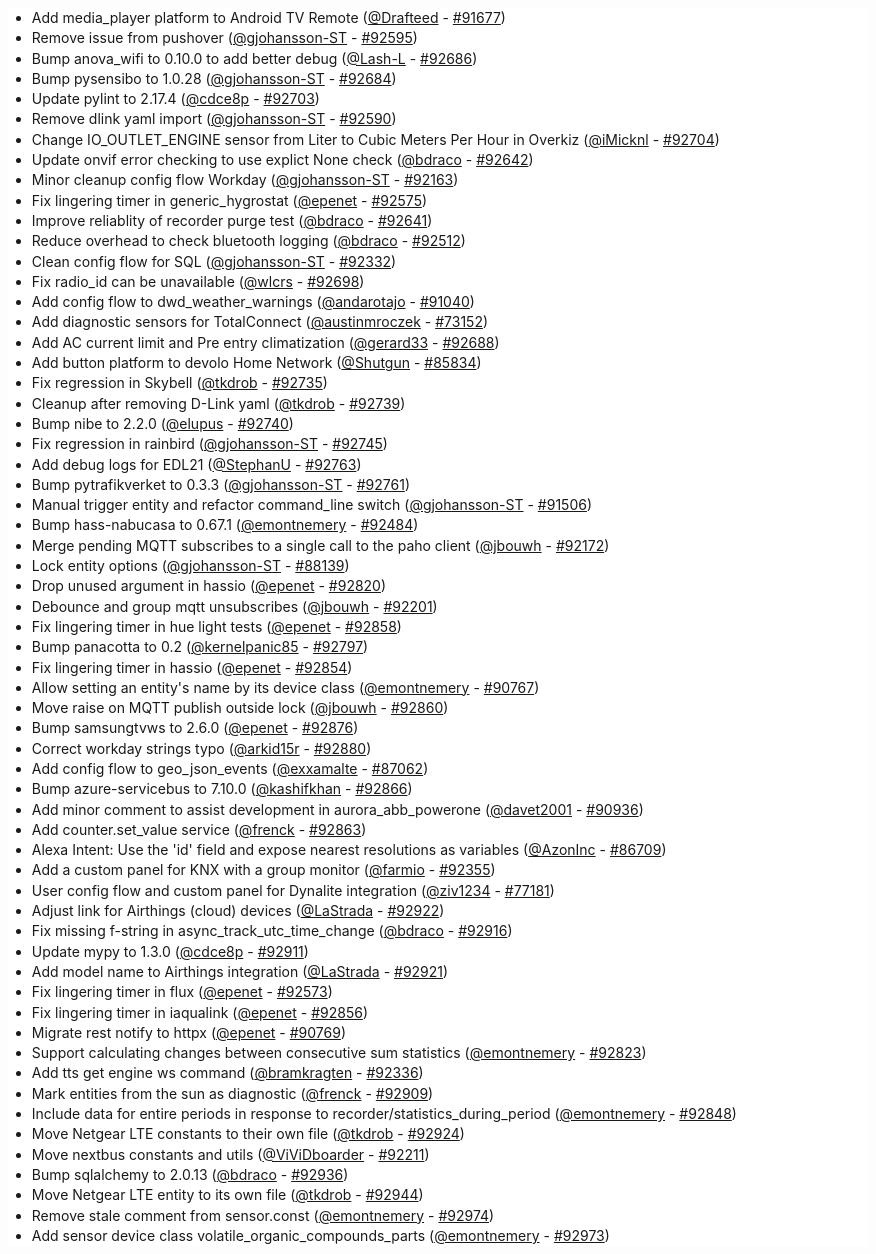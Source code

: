 - Add media_player platform to Android TV Remote ([@Drafteed] - [#91677])
- Remove issue from pushover ([@gjohansson-ST] - [#92595])
- Bump anova_wifi to 0.10.0 to add better debug ([@Lash-L] - [#92686])
- Bump pysensibo to 1.0.28 ([@gjohansson-ST] - [#92684])
- Update pylint to 2.17.4 ([@cdce8p] - [#92703])
- Remove dlink yaml import ([@gjohansson-ST] - [#92590])
- Change IO_OUTLET_ENGINE sensor from Liter to Cubic Meters Per Hour in Overkiz ([@iMicknl] - [#92704])
- Update onvif error checking to use explict None check ([@bdraco] - [#92642])
- Minor cleanup config flow Workday ([@gjohansson-ST] - [#92163])
- Fix lingering timer in generic_hygrostat ([@epenet] - [#92575])
- Improve reliablity of recorder purge test ([@bdraco] - [#92641])
- Reduce overhead to check bluetooth logging ([@bdraco] - [#92512])
- Clean config flow for SQL ([@gjohansson-ST] - [#92332])
- Fix radio_id can be unavailable ([@wlcrs] - [#92698])
- Add config flow to dwd_weather_warnings ([@andarotajo] - [#91040])
- Add diagnostic sensors for TotalConnect ([@austinmroczek] - [#73152])
- Add AC current limit and Pre entry climatization ([@gerard33] - [#92688])
- Add button platform to devolo Home Network ([@Shutgun] - [#85834])
- Fix regression in Skybell ([@tkdrob] - [#92735])
- Cleanup after removing D-Link yaml ([@tkdrob] - [#92739])
- Bump nibe to 2.2.0 ([@elupus] - [#92740])
- Fix regression in rainbird ([@gjohansson-ST] - [#92745])
- Add debug logs for EDL21 ([@StephanU] - [#92763])
- Bump pytrafikverket to 0.3.3 ([@gjohansson-ST] - [#92761])
- Manual trigger entity and refactor command_line switch ([@gjohansson-ST] - [#91506])
- Bump hass-nabucasa to 0.67.1 ([@emontnemery] - [#92484])
- Merge pending MQTT subscribes to a single call to the paho client ([@jbouwh] - [#92172])
- Lock entity options ([@gjohansson-ST] - [#88139])
- Drop unused argument in hassio ([@epenet] - [#92820])
- Debounce and group mqtt unsubscribes ([@jbouwh] - [#92201])
- Fix lingering timer in hue light tests ([@epenet] - [#92858])
- Bump panacotta to 0.2 ([@kernelpanic85] - [#92797])
- Fix lingering timer in hassio ([@epenet] - [#92854])
- Allow setting an entity's name by its device class ([@emontnemery] - [#90767])
- Move raise on MQTT publish outside lock ([@jbouwh] - [#92860])
- Bump samsungtvws to 2.6.0 ([@epenet] - [#92876])
- Correct workday strings typo ([@arkid15r] - [#92880])
- Add config flow to geo_json_events ([@exxamalte] - [#87062])
- Bump azure-servicebus to 7.10.0 ([@kashifkhan] - [#92866])
- Add minor comment to assist development in aurora_abb_powerone ([@davet2001] - [#90936])
- Add counter.set_value service ([@frenck] - [#92863])
- Alexa Intent: Use the 'id' field and expose nearest resolutions as variables ([@AzonInc] - [#86709])
- Add a custom panel for KNX with a group monitor ([@farmio] - [#92355])
- User config flow and custom panel for Dynalite integration ([@ziv1234] - [#77181])
- Adjust link for Airthings (cloud) devices ([@LaStrada] - [#92922])
- Fix missing f-string in async_track_utc_time_change ([@bdraco] - [#92916])
- Update mypy to 1.3.0 ([@cdce8p] - [#92911])
- Add model name to Airthings integration ([@LaStrada] - [#92921])
- Fix lingering timer in flux ([@epenet] - [#92573])
- Fix lingering timer in iaqualink ([@epenet] - [#92856])
- Migrate rest notify to httpx ([@epenet] - [#90769])
- Support calculating changes between consecutive sum statistics ([@emontnemery] - [#92823])
- Add tts get engine ws command ([@bramkragten] - [#92336])
- Mark entities from the sun as diagnostic ([@frenck] - [#92909])
- Include data for entire periods in response to recorder/statistics_during_period ([@emontnemery] - [#92848])
- Move Netgear LTE constants to their own file ([@tkdrob] - [#92924])
- Move nextbus constants and utils ([@ViViDboarder] - [#92211])
- Bump sqlalchemy to 2.0.13 ([@bdraco] - [#92936])
- Move Netgear LTE entity to its own file ([@tkdrob] - [#92944])
- Remove stale comment from sensor.const ([@emontnemery] - [#92974])
- Add sensor device class volatile_organic_compounds_parts ([@emontnemery] - [#92973])

[#68718]: https://github.com/home-assistant/core/pull/68718
[#70361]: https://github.com/home-assistant/core/pull/70361
[#73152]: https://github.com/home-assistant/core/pull/73152
[#77181]: https://github.com/home-assistant/core/pull/77181
[#78535]: https://github.com/home-assistant/core/pull/78535
[#79099]: https://github.com/home-assistant/core/pull/79099
[#80126]: https://github.com/home-assistant/core/pull/80126
[#80563]: https://github.com/home-assistant/core/pull/80563
[#81943]: https://github.com/home-assistant/core/pull/81943
[#81948]: https://github.com/home-assistant/core/pull/81948
[#81949]: https://github.com/home-assistant/core/pull/81949
[#83439]: https://github.com/home-assistant/core/pull/83439
[#84748]: https://github.com/home-assistant/core/pull/84748
[#84775]: https://github.com/home-assistant/core/pull/84775
[#85377]: https://github.com/home-assistant/core/pull/85377
[#85385]: https://github.com/home-assistant/core/pull/85385
[#85834]: https://github.com/home-assistant/core/pull/85834
[#85875]: https://github.com/home-assistant/core/pull/85875
[#85929]: https://github.com/home-assistant/core/pull/85929
[#86069]: https://github.com/home-assistant/core/pull/86069
[#86709]: https://github.com/home-assistant/core/pull/86709
[#87062]: https://github.com/home-assistant/core/pull/87062
[#87094]: https://github.com/home-assistant/core/pull/87094
[#87315]: https://github.com/home-assistant/core/pull/87315
[#87374]: https://github.com/home-assistant/core/pull/87374
[#87712]: https://github.com/home-assistant/core/pull/87712
[#88139]: https://github.com/home-assistant/core/pull/88139
[#88559]: https://github.com/home-assistant/core/pull/88559
[#88826]: https://github.com/home-assistant/core/pull/88826
[#88971]: https://github.com/home-assistant/core/pull/88971
[#89096]: https://github.com/home-assistant/core/pull/89096
[#90248]: https://github.com/home-assistant/core/pull/90248
[#90274]: https://github.com/home-assistant/core/pull/90274
[#90490]: https://github.com/home-assistant/core/pull/90490
[#90591]: https://github.com/home-assistant/core/pull/90591
[#90648]: https://github.com/home-assistant/core/pull/90648
[#90673]: https://github.com/home-assistant/core/pull/90673
[#90742]: https://github.com/home-assistant/core/pull/90742
[#90767]: https://github.com/home-assistant/core/pull/90767
[#90768]: https://github.com/home-assistant/core/pull/90768
[#90769]: https://github.com/home-assistant/core/pull/90769
[#90778]: https://github.com/home-assistant/core/pull/90778
[#90936]: https://github.com/home-assistant/core/pull/90936
[#91015]: https://github.com/home-assistant/core/pull/91015
[#91034]: https://github.com/home-assistant/core/pull/91034
[#91040]: https://github.com/home-assistant/core/pull/91040
[#91096]: https://github.com/home-assistant/core/pull/91096
[#91239]: https://github.com/home-assistant/core/pull/91239
[#91506]: https://github.com/home-assistant/core/pull/91506
[#91511]: https://github.com/home-assistant/core/pull/91511
[#91553]: https://github.com/home-assistant/core/pull/91553
[#91613]: https://github.com/home-assistant/core/pull/91613
[#91631]: https://github.com/home-assistant/core/pull/91631
[#91677]: https://github.com/home-assistant/core/pull/91677
[#91714]: https://github.com/home-assistant/core/pull/91714
[#91738]: https://github.com/home-assistant/core/pull/91738
[#91874]: https://github.com/home-assistant/core/pull/91874
[#91891]: https://github.com/home-assistant/core/pull/91891
[#91893]: https://github.com/home-assistant/core/pull/91893
[#91895]: https://github.com/home-assistant/core/pull/91895
[#91905]: https://github.com/home-assistant/core/pull/91905
[#91915]: https://github.com/home-assistant/core/pull/91915
[#91924]: https://github.com/home-assistant/core/pull/91924
[#91934]: https://github.com/home-assistant/core/pull/91934
[#91942]: https://github.com/home-assistant/core/pull/91942
[#91972]: https://github.com/home-assistant/core/pull/91972
[#91979]: https://github.com/home-assistant/core/pull/91979
[#91988]: https://github.com/home-assistant/core/pull/91988
[#92015]: https://github.com/home-assistant/core/pull/92015
[#92029]: https://github.com/home-assistant/core/pull/92029
[#92061]: https://github.com/home-assistant/core/pull/92061
[#92073]: https://github.com/home-assistant/core/pull/92073
[#92081]: https://github.com/home-assistant/core/pull/92081
[#92087]: https://github.com/home-assistant/core/pull/92087
[#92089]: https://github.com/home-assistant/core/pull/92089
[#92095]: https://github.com/home-assistant/core/pull/92095
[#92097]: https://github.com/home-assistant/core/pull/92097
[#92110]: https://github.com/home-assistant/core/pull/92110
[#92112]: https://github.com/home-assistant/core/pull/92112
[#92113]: https://github.com/home-assistant/core/pull/92113
[#92114]: https://github.com/home-assistant/core/pull/92114
[#92115]: https://github.com/home-assistant/core/pull/92115
[#92117]: https://github.com/home-assistant/core/pull/92117
[#92118]: https://github.com/home-assistant/core/pull/92118
[#92122]: https://github.com/home-assistant/core/pull/92122
[#92124]: https://github.com/home-assistant/core/pull/92124
[#92136]: https://github.com/home-assistant/core/pull/92136
[#92143]: https://github.com/home-assistant/core/pull/92143
[#92159]: https://github.com/home-assistant/core/pull/92159
[#92162]: https://github.com/home-assistant/core/pull/92162
[#92163]: https://github.com/home-assistant/core/pull/92163
[#92169]: https://github.com/home-assistant/core/pull/92169
[#92170]: https://github.com/home-assistant/core/pull/92170
[#92172]: https://github.com/home-assistant/core/pull/92172
[#92175]: https://github.com/home-assistant/core/pull/92175
[#92176]: https://github.com/home-assistant/core/pull/92176
[#92178]: https://github.com/home-assistant/core/pull/92178
[#92179]: https://github.com/home-assistant/core/pull/92179
[#92180]: https://github.com/home-assistant/core/pull/92180
[#92185]: https://github.com/home-assistant/core/pull/92185
[#92189]: https://github.com/home-assistant/core/pull/92189
[#92191]: https://github.com/home-assistant/core/pull/92191
[#92194]: https://github.com/home-assistant/core/pull/92194
[#92201]: https://github.com/home-assistant/core/pull/92201
[#92206]: https://github.com/home-assistant/core/pull/92206
[#92208]: https://github.com/home-assistant/core/pull/92208
[#92211]: https://github.com/home-assistant/core/pull/92211
[#92212]: https://github.com/home-assistant/core/pull/92212
[#92213]: https://github.com/home-assistant/core/pull/92213
[#92215]: https://github.com/home-assistant/core/pull/92215
[#92223]: https://github.com/home-assistant/core/pull/92223
[#92228]: https://github.com/home-assistant/core/pull/92228
[#92229]: https://github.com/home-assistant/core/pull/92229
[#92231]: https://github.com/home-assistant/core/pull/92231
[#92232]: https://github.com/home-assistant/core/pull/92232
[#92233]: https://github.com/home-assistant/core/pull/92233
[#92234]: https://github.com/home-assistant/core/pull/92234
[#92235]: https://github.com/home-assistant/core/pull/92235
[#92247]: https://github.com/home-assistant/core/pull/92247
[#92248]: https://github.com/home-assistant/core/pull/92248
[#92250]: https://github.com/home-assistant/core/pull/92250
[#92255]: https://github.com/home-assistant/core/pull/92255
[#92256]: https://github.com/home-assistant/core/pull/92256
[#92261]: https://github.com/home-assistant/core/pull/92261
[#92277]: https://github.com/home-assistant/core/pull/92277
[#92278]: https://github.com/home-assistant/core/pull/92278
[#92283]: https://github.com/home-assistant/core/pull/92283
[#92284]: https://github.com/home-assistant/core/pull/92284
[#92289]: https://github.com/home-assistant/core/pull/92289
[#92298]: https://github.com/home-assistant/core/pull/92298
[#92299]: https://github.com/home-assistant/core/pull/92299
[#92304]: https://github.com/home-assistant/core/pull/92304
[#92311]: https://github.com/home-assistant/core/pull/92311
[#92325]: https://github.com/home-assistant/core/pull/92325
[#92327]: https://github.com/home-assistant/core/pull/92327
[#92332]: https://github.com/home-assistant/core/pull/92332
[#92335]: https://github.com/home-assistant/core/pull/92335
[#92336]: https://github.com/home-assistant/core/pull/92336
[#92342]: https://github.com/home-assistant/core/pull/92342
[#92343]: https://github.com/home-assistant/core/pull/92343
[#92347]: https://github.com/home-assistant/core/pull/92347
[#92348]: https://github.com/home-assistant/core/pull/92348
[#92355]: https://github.com/home-assistant/core/pull/92355
[#92366]: https://github.com/home-assistant/core/pull/92366
[#92383]: https://github.com/home-assistant/core/pull/92383
[#92395]: https://github.com/home-assistant/core/pull/92395
[#92399]: https://github.com/home-assistant/core/pull/92399
[#92418]: https://github.com/home-assistant/core/pull/92418
[#92424]: https://github.com/home-assistant/core/pull/92424
[#92425]: https://github.com/home-assistant/core/pull/92425
[#92427]: https://github.com/home-assistant/core/pull/92427
[#92435]: https://github.com/home-assistant/core/pull/92435
[#92444]: https://github.com/home-assistant/core/pull/92444
[#92460]: https://github.com/home-assistant/core/pull/92460
[#92461]: https://github.com/home-assistant/core/pull/92461
[#92462]: https://github.com/home-assistant/core/pull/92462
[#92464]: https://github.com/home-assistant/core/pull/92464
[#92465]: https://github.com/home-assistant/core/pull/92465
[#92466]: https://github.com/home-assistant/core/pull/92466
[#92470]: https://github.com/home-assistant/core/pull/92470
[#92471]: https://github.com/home-assistant/core/pull/92471
[#92473]: https://github.com/home-assistant/core/pull/92473
[#92476]: https://github.com/home-assistant/core/pull/92476
[#92477]: https://github.com/home-assistant/core/pull/92477
[#92478]: https://github.com/home-assistant/core/pull/92478
[#92482]: https://github.com/home-assistant/core/pull/92482
[#92484]: https://github.com/home-assistant/core/pull/92484
[#92485]: https://github.com/home-assistant/core/pull/92485
[#92486]: https://github.com/home-assistant/core/pull/92486
[#92488]: https://github.com/home-assistant/core/pull/92488
[#92498]: https://github.com/home-assistant/core/pull/92498
[#92512]: https://github.com/home-assistant/core/pull/92512
[#92514]: https://github.com/home-assistant/core/pull/92514
[#92515]: https://github.com/home-assistant/core/pull/92515
[#92516]: https://github.com/home-assistant/core/pull/92516
[#92517]: https://github.com/home-assistant/core/pull/92517
[#92522]: https://github.com/home-assistant/core/pull/92522
[#92524]: https://github.com/home-assistant/core/pull/92524
[#92527]: https://github.com/home-assistant/core/pull/92527
[#92531]: https://github.com/home-assistant/core/pull/92531
[#92533]: https://github.com/home-assistant/core/pull/92533
[#92545]: https://github.com/home-assistant/core/pull/92545
[#92547]: https://github.com/home-assistant/core/pull/92547
[#92549]: https://github.com/home-assistant/core/pull/92549
[#92554]: https://github.com/home-assistant/core/pull/92554
[#92556]: https://github.com/home-assistant/core/pull/92556
[#92557]: https://github.com/home-assistant/core/pull/92557
[#92572]: https://github.com/home-assistant/core/pull/92572
[#92573]: https://github.com/home-assistant/core/pull/92573
[#92575]: https://github.com/home-assistant/core/pull/92575
[#92576]: https://github.com/home-assistant/core/pull/92576
[#92579]: https://github.com/home-assistant/core/pull/92579
[#92590]: https://github.com/home-assistant/core/pull/92590
[#92592]: https://github.com/home-assistant/core/pull/92592
[#92595]: https://github.com/home-assistant/core/pull/92595
[#92599]: https://github.com/home-assistant/core/pull/92599
[#92601]: https://github.com/home-assistant/core/pull/92601
[#92602]: https://github.com/home-assistant/core/pull/92602
[#92605]: https://github.com/home-assistant/core/pull/92605
[#92611]: https://github.com/home-assistant/core/pull/92611
[#92628]: https://github.com/home-assistant/core/pull/92628
[#92641]: https://github.com/home-assistant/core/pull/92641
[#92642]: https://github.com/home-assistant/core/pull/92642
[#92646]: https://github.com/home-assistant/core/pull/92646
[#92649]: https://github.com/home-assistant/core/pull/92649
[#92684]: https://github.com/home-assistant/core/pull/92684
[#92686]: https://github.com/home-assistant/core/pull/92686
[#92688]: https://github.com/home-assistant/core/pull/92688
[#92698]: https://github.com/home-assistant/core/pull/92698
[#92703]: https://github.com/home-assistant/core/pull/92703
[#92704]: https://github.com/home-assistant/core/pull/92704
[#92727]: https://github.com/home-assistant/core/pull/92727
[#92735]: https://github.com/home-assistant/core/pull/92735
[#92738]: https://github.com/home-assistant/core/pull/92738
[#92739]: https://github.com/home-assistant/core/pull/92739
[#92740]: https://github.com/home-assistant/core/pull/92740
[#92745]: https://github.com/home-assistant/core/pull/92745
[#92761]: https://github.com/home-assistant/core/pull/92761
[#92763]: https://github.com/home-assistant/core/pull/92763
[#92797]: https://github.com/home-assistant/core/pull/92797
[#92800]: https://github.com/home-assistant/core/pull/92800
[#92814]: https://github.com/home-assistant/core/pull/92814
[#92820]: https://github.com/home-assistant/core/pull/92820
[#92823]: https://github.com/home-assistant/core/pull/92823
[#92824]: https://github.com/home-assistant/core/pull/92824
[#92828]: https://github.com/home-assistant/core/pull/92828
[#92837]: https://github.com/home-assistant/core/pull/92837
[#92840]: https://github.com/home-assistant/core/pull/92840
[#92847]: https://github.com/home-assistant/core/pull/92847
[#92848]: https://github.com/home-assistant/core/pull/92848
[#92850]: https://github.com/home-assistant/core/pull/92850
[#92854]: https://github.com/home-assistant/core/pull/92854
[#92856]: https://github.com/home-assistant/core/pull/92856
[#92858]: https://github.com/home-assistant/core/pull/92858
[#92860]: https://github.com/home-assistant/core/pull/92860
[#92861]: https://github.com/home-assistant/core/pull/92861
[#92863]: https://github.com/home-assistant/core/pull/92863
[#92866]: https://github.com/home-assistant/core/pull/92866
[#92869]: https://github.com/home-assistant/core/pull/92869
[#92876]: https://github.com/home-assistant/core/pull/92876
[#92877]: https://github.com/home-assistant/core/pull/92877
[#92880]: https://github.com/home-assistant/core/pull/92880
[#92894]: https://github.com/home-assistant/core/pull/92894
[#92904]: https://github.com/home-assistant/core/pull/92904
[#92909]: https://github.com/home-assistant/core/pull/92909
[#92911]: https://github.com/home-assistant/core/pull/92911
[#92916]: https://github.com/home-assistant/core/pull/92916
[#92921]: https://github.com/home-assistant/core/pull/92921
[#92922]: https://github.com/home-assistant/core/pull/92922
[#92924]: https://github.com/home-assistant/core/pull/92924
[#92935]: https://github.com/home-assistant/core/pull/92935
[#92936]: https://github.com/home-assistant/core/pull/92936
[#92944]: https://github.com/home-assistant/core/pull/92944
[#92945]: https://github.com/home-assistant/core/pull/92945
[#92962]: https://github.com/home-assistant/core/pull/92962
[#92963]: https://github.com/home-assistant/core/pull/92963
[#92967]: https://github.com/home-assistant/core/pull/92967
[#92970]: https://github.com/home-assistant/core/pull/92970
[#92972]: https://github.com/home-assistant/core/pull/92972
[#92973]: https://github.com/home-assistant/core/pull/92973
[#92974]: https://github.com/home-assistant/core/pull/92974
[#92975]: https://github.com/home-assistant/core/pull/92975
[#92978]: https://github.com/home-assistant/core/pull/92978
[#92986]: https://github.com/home-assistant/core/pull/92986
[#92988]: https://github.com/home-assistant/core/pull/92988
[#92989]: https://github.com/home-assistant/core/pull/92989
[#92991]: https://github.com/home-assistant/core/pull/92991
[#93004]: https://github.com/home-assistant/core/pull/93004
[#93008]: https://github.com/home-assistant/core/pull/93008
[#93016]: https://github.com/home-assistant/core/pull/93016
[#93017]: https://github.com/home-assistant/core/pull/93017
[#93019]: https://github.com/home-assistant/core/pull/93019
[#93026]: https://github.com/home-assistant/core/pull/93026
[#93029]: https://github.com/home-assistant/core/pull/93029
[#93030]: https://github.com/home-assistant/core/pull/93030
[#93035]: https://github.com/home-assistant/core/pull/93035
[#93038]: https://github.com/home-assistant/core/pull/93038
[#93044]: https://github.com/home-assistant/core/pull/93044
[#93050]: https://github.com/home-assistant/core/pull/93050
[#93054]: https://github.com/home-assistant/core/pull/93054
[#93060]: https://github.com/home-assistant/core/pull/93060
[#93069]: https://github.com/home-assistant/core/pull/93069
[#93082]: https://github.com/home-assistant/core/pull/93082
[#93083]: https://github.com/home-assistant/core/pull/93083
[#93084]: https://github.com/home-assistant/core/pull/93084
[#93085]: https://github.com/home-assistant/core/pull/93085
[#93094]: https://github.com/home-assistant/core/pull/93094
[#93099]: https://github.com/home-assistant/core/pull/93099
[#93102]: https://github.com/home-assistant/core/pull/93102
[#93110]: https://github.com/home-assistant/core/pull/93110
[#93112]: https://github.com/home-assistant/core/pull/93112
[#93113]: https://github.com/home-assistant/core/pull/93113
[#93116]: https://github.com/home-assistant/core/pull/93116
[#93120]: https://github.com/home-assistant/core/pull/93120
[#93121]: https://github.com/home-assistant/core/pull/93121
[#93124]: https://github.com/home-assistant/core/pull/93124
[#93125]: https://github.com/home-assistant/core/pull/93125
[#93126]: https://github.com/home-assistant/core/pull/93126
[#93127]: https://github.com/home-assistant/core/pull/93127
[#93128]: https://github.com/home-assistant/core/pull/93128
[#93131]: https://github.com/home-assistant/core/pull/93131
[#93146]: https://github.com/home-assistant/core/pull/93146
[#93153]: https://github.com/home-assistant/core/pull/93153
[#93156]: https://github.com/home-assistant/core/pull/93156
[#93158]: https://github.com/home-assistant/core/pull/93158
[#93161]: https://github.com/home-assistant/core/pull/93161
[#93162]: https://github.com/home-assistant/core/pull/93162
[#93163]: https://github.com/home-assistant/core/pull/93163
[#93169]: https://github.com/home-assistant/core/pull/93169
[#93182]: https://github.com/home-assistant/core/pull/93182
[#93183]: https://github.com/home-assistant/core/pull/93183
[#93186]: https://github.com/home-assistant/core/pull/93186
[#93202]: https://github.com/home-assistant/core/pull/93202
[#93206]: https://github.com/home-assistant/core/pull/93206
[#93217]: https://github.com/home-assistant/core/pull/93217
[#93220]: https://github.com/home-assistant/core/pull/93220
[#93223]: https://github.com/home-assistant/core/pull/93223
[#93224]: https://github.com/home-assistant/core/pull/93224
[#93227]: https://github.com/home-assistant/core/pull/93227
[#93234]: https://github.com/home-assistant/core/pull/93234
[#93238]: https://github.com/home-assistant/core/pull/93238
[#93241]: https://github.com/home-assistant/core/pull/93241
[#93242]: https://github.com/home-assistant/core/pull/93242
[#93244]: https://github.com/home-assistant/core/pull/93244
[#93248]: https://github.com/home-assistant/core/pull/93248
[#93250]: https://github.com/home-assistant/core/pull/93250
[#93256]: https://github.com/home-assistant/core/pull/93256
[#93257]: https://github.com/home-assistant/core/pull/93257
[#93259]: https://github.com/home-assistant/core/pull/93259
[#93260]: https://github.com/home-assistant/core/pull/93260
[#93261]: https://github.com/home-assistant/core/pull/93261
[#93262]: https://github.com/home-assistant/core/pull/93262
[#93275]: https://github.com/home-assistant/core/pull/93275
[#93287]: https://github.com/home-assistant/core/pull/93287
[#93293]: https://github.com/home-assistant/core/pull/93293
[#93300]: https://github.com/home-assistant/core/pull/93300
[#93305]: https://github.com/home-assistant/core/pull/93305
[#93307]: https://github.com/home-assistant/core/pull/93307
[#93309]: https://github.com/home-assistant/core/pull/93309
[#93311]: https://github.com/home-assistant/core/pull/93311
[#93314]: https://github.com/home-assistant/core/pull/93314
[#93321]: https://github.com/home-assistant/core/pull/93321
[#93322]: https://github.com/home-assistant/core/pull/93322
[#93324]: https://github.com/home-assistant/core/pull/93324
[#93330]: https://github.com/home-assistant/core/pull/93330
[#93331]: https://github.com/home-assistant/core/pull/93331
[#93333]: https://github.com/home-assistant/core/pull/93333
[#93337]: https://github.com/home-assistant/core/pull/93337
[#93338]: https://github.com/home-assistant/core/pull/93338
[#93343]: https://github.com/home-assistant/core/pull/93343
[#93344]: https://github.com/home-assistant/core/pull/93344
[#93345]: https://github.com/home-assistant/core/pull/93345
[#93348]: https://github.com/home-assistant/core/pull/93348
[#93350]: https://github.com/home-assistant/core/pull/93350
[#93357]: https://github.com/home-assistant/core/pull/93357
[#93358]: https://github.com/home-assistant/core/pull/93358
[#93359]: https://github.com/home-assistant/core/pull/93359
[#93362]: https://github.com/home-assistant/core/pull/93362
[#93363]: https://github.com/home-assistant/core/pull/93363
[#93364]: https://github.com/home-assistant/core/pull/93364
[#93366]: https://github.com/home-assistant/core/pull/93366
[#93371]: https://github.com/home-assistant/core/pull/93371
[#93375]: https://github.com/home-assistant/core/pull/93375
[#93377]: https://github.com/home-assistant/core/pull/93377
[#93383]: https://github.com/home-assistant/core/pull/93383
[#93387]: https://github.com/home-assistant/core/pull/93387
[#93389]: https://github.com/home-assistant/core/pull/93389
[#93392]: https://github.com/home-assistant/core/pull/93392
[#93395]: https://github.com/home-assistant/core/pull/93395
[#93399]: https://github.com/home-assistant/core/pull/93399
[#93408]: https://github.com/home-assistant/core/pull/93408
[#93419]: https://github.com/home-assistant/core/pull/93419
[#93420]: https://github.com/home-assistant/core/pull/93420
[#93423]: https://github.com/home-assistant/core/pull/93423
[#93427]: https://github.com/home-assistant/core/pull/93427
[#93431]: https://github.com/home-assistant/core/pull/93431
[#93433]: https://github.com/home-assistant/core/pull/93433
[#93436]: https://github.com/home-assistant/core/pull/93436
[#93443]: https://github.com/home-assistant/core/pull/93443
[#93446]: https://github.com/home-assistant/core/pull/93446
[#93449]: https://github.com/home-assistant/core/pull/93449
[#93450]: https://github.com/home-assistant/core/pull/93450
[#93458]: https://github.com/home-assistant/core/pull/93458
[#93465]: https://github.com/home-assistant/core/pull/93465
[#93467]: https://github.com/home-assistant/core/pull/93467
[#93468]: https://github.com/home-assistant/core/pull/93468
[#93469]: https://github.com/home-assistant/core/pull/93469
[#93472]: https://github.com/home-assistant/core/pull/93472
[#93474]: https://github.com/home-assistant/core/pull/93474
[#93476]: https://github.com/home-assistant/core/pull/93476
[#93477]: https://github.com/home-assistant/core/pull/93477
[#93479]: https://github.com/home-assistant/core/pull/93479
[#93480]: https://github.com/home-assistant/core/pull/93480
[#93483]: https://github.com/home-assistant/core/pull/93483
[#93484]: https://github.com/home-assistant/core/pull/93484
[#93485]: https://github.com/home-assistant/core/pull/93485
[#93487]: https://github.com/home-assistant/core/pull/93487
[#93488]: https://github.com/home-assistant/core/pull/93488
[#93489]: https://github.com/home-assistant/core/pull/93489
[#93490]: https://github.com/home-assistant/core/pull/93490
[#93491]: https://github.com/home-assistant/core/pull/93491
[#93492]: https://github.com/home-assistant/core/pull/93492
[#93494]: https://github.com/home-assistant/core/pull/93494
[#93496]: https://github.com/home-assistant/core/pull/93496
[#93497]: https://github.com/home-assistant/core/pull/93497
[#93499]: https://github.com/home-assistant/core/pull/93499
[#93501]: https://github.com/home-assistant/core/pull/93501
[#93503]: https://github.com/home-assistant/core/pull/93503
[#93505]: https://github.com/home-assistant/core/pull/93505
[#93507]: https://github.com/home-assistant/core/pull/93507
[#93512]: https://github.com/home-assistant/core/pull/93512
[#93513]: https://github.com/home-assistant/core/pull/93513
[#93517]: https://github.com/home-assistant/core/pull/93517
[#93519]: https://github.com/home-assistant/core/pull/93519
[#93530]: https://github.com/home-assistant/core/pull/93530
[#93532]: https://github.com/home-assistant/core/pull/93532
[#93533]: https://github.com/home-assistant/core/pull/93533
[#93535]: https://github.com/home-assistant/core/pull/93535
[#93539]: https://github.com/home-assistant/core/pull/93539
[#93541]: https://github.com/home-assistant/core/pull/93541
[#93543]: https://github.com/home-assistant/core/pull/93543
[#93544]: https://github.com/home-assistant/core/pull/93544
[#93549]: https://github.com/home-assistant/core/pull/93549
[#93550]: https://github.com/home-assistant/core/pull/93550
[#93551]: https://github.com/home-assistant/core/pull/93551
[#93552]: https://github.com/home-assistant/core/pull/93552
[#93559]: https://github.com/home-assistant/core/pull/93559
[#93560]: https://github.com/home-assistant/core/pull/93560
[#93561]: https://github.com/home-assistant/core/pull/93561
[#93564]: https://github.com/home-assistant/core/pull/93564
[#93568]: https://github.com/home-assistant/core/pull/93568
[#93570]: https://github.com/home-assistant/core/pull/93570
[#93571]: https://github.com/home-assistant/core/pull/93571
[#93572]: https://github.com/home-assistant/core/pull/93572
[#93576]: https://github.com/home-assistant/core/pull/93576
[#93577]: https://github.com/home-assistant/core/pull/93577
[#93578]: https://github.com/home-assistant/core/pull/93578
[#93579]: https://github.com/home-assistant/core/pull/93579
[#93581]: https://github.com/home-assistant/core/pull/93581
[#93585]: https://github.com/home-assistant/core/pull/93585
[#93588]: https://github.com/home-assistant/core/pull/93588
[#93589]: https://github.com/home-assistant/core/pull/93589
[#93591]: https://github.com/home-assistant/core/pull/93591
[#93595]: https://github.com/home-assistant/core/pull/93595
[#93596]: https://github.com/home-assistant/core/pull/93596
[#93597]: https://github.com/home-assistant/core/pull/93597
[#93598]: https://github.com/home-assistant/core/pull/93598
[#93600]: https://github.com/home-assistant/core/pull/93600
[#93601]: https://github.com/home-assistant/core/pull/93601
[#93602]: https://github.com/home-assistant/core/pull/93602
[#93603]: https://github.com/home-assistant/core/pull/93603
[#93608]: https://github.com/home-assistant/core/pull/93608
[#93611]: https://github.com/home-assistant/core/pull/93611
[#93616]: https://github.com/home-assistant/core/pull/93616
[#93629]: https://github.com/home-assistant/core/pull/93629
[#93634]: https://github.com/home-assistant/core/pull/93634
[#93635]: https://github.com/home-assistant/core/pull/93635
[#93636]: https://github.com/home-assistant/core/pull/93636
[#93637]: https://github.com/home-assistant/core/pull/93637
[#93638]: https://github.com/home-assistant/core/pull/93638
[#93640]: https://github.com/home-assistant/core/pull/93640
[#93645]: https://github.com/home-assistant/core/pull/93645
[#93646]: https://github.com/home-assistant/core/pull/93646
[#93649]: https://github.com/home-assistant/core/pull/93649
[#93650]: https://github.com/home-assistant/core/pull/93650
[#93651]: https://github.com/home-assistant/core/pull/93651
[#93652]: https://github.com/home-assistant/core/pull/93652
[#93653]: https://github.com/home-assistant/core/pull/93653
[#93655]: https://github.com/home-assistant/core/pull/93655
[#93656]: https://github.com/home-assistant/core/pull/93656
[#93659]: https://github.com/home-assistant/core/pull/93659
[#93666]: https://github.com/home-assistant/core/pull/93666
[#93667]: https://github.com/home-assistant/core/pull/93667
[#93668]: https://github.com/home-assistant/core/pull/93668
[#93670]: https://github.com/home-assistant/core/pull/93670
[#93674]: https://github.com/home-assistant/core/pull/93674
[#93676]: https://github.com/home-assistant/core/pull/93676
[#93677]: https://github.com/home-assistant/core/pull/93677
[#93681]: https://github.com/home-assistant/core/pull/93681
[#93683]: https://github.com/home-assistant/core/pull/93683
[#93685]: https://github.com/home-assistant/core/pull/93685
[#93686]: https://github.com/home-assistant/core/pull/93686
[#93688]: https://github.com/home-assistant/core/pull/93688
[#93693]: https://github.com/home-assistant/core/pull/93693
[#93694]: https://github.com/home-assistant/core/pull/93694
[#93698]: https://github.com/home-assistant/core/pull/93698
[#93699]: https://github.com/home-assistant/core/pull/93699
[#93700]: https://github.com/home-assistant/core/pull/93700
[#93701]: https://github.com/home-assistant/core/pull/93701
[#93702]: https://github.com/home-assistant/core/pull/93702
[#93706]: https://github.com/home-assistant/core/pull/93706
[#93707]: https://github.com/home-assistant/core/pull/93707
[#93712]: https://github.com/home-assistant/core/pull/93712
[#93720]: https://github.com/home-assistant/core/pull/93720
[#93724]: https://github.com/home-assistant/core/pull/93724
[#93725]: https://github.com/home-assistant/core/pull/93725
[#93735]: https://github.com/home-assistant/core/pull/93735
[#93737]: https://github.com/home-assistant/core/pull/93737
[#93743]: https://github.com/home-assistant/core/pull/93743
[#93744]: https://github.com/home-assistant/core/pull/93744
[#93745]: https://github.com/home-assistant/core/pull/93745
[#93747]: https://github.com/home-assistant/core/pull/93747
[#93749]: https://github.com/home-assistant/core/pull/93749
[#93751]: https://github.com/home-assistant/core/pull/93751
[#93752]: https://github.com/home-assistant/core/pull/93752
[#93753]: https://github.com/home-assistant/core/pull/93753
[#93756]: https://github.com/home-assistant/core/pull/93756
[#93757]: https://github.com/home-assistant/core/pull/93757
[#93758]: https://github.com/home-assistant/core/pull/93758
[#93759]: https://github.com/home-assistant/core/pull/93759
[#93760]: https://github.com/home-assistant/core/pull/93760
[#93761]: https://github.com/home-assistant/core/pull/93761
[#93763]: https://github.com/home-assistant/core/pull/93763
[#93765]: https://github.com/home-assistant/core/pull/93765
[#93767]: https://github.com/home-assistant/core/pull/93767
[#93772]: https://github.com/home-assistant/core/pull/93772
[#93773]: https://github.com/home-assistant/core/pull/93773
[#93774]: https://github.com/home-assistant/core/pull/93774
[#93775]: https://github.com/home-assistant/core/pull/93775
[#93776]: https://github.com/home-assistant/core/pull/93776
[#93778]: https://github.com/home-assistant/core/pull/93778
[#93783]: https://github.com/home-assistant/core/pull/93783
[#93785]: https://github.com/home-assistant/core/pull/93785
[#93790]: https://github.com/home-assistant/core/pull/93790
[#93792]: https://github.com/home-assistant/core/pull/93792
[#93794]: https://github.com/home-assistant/core/pull/93794
[#93795]: https://github.com/home-assistant/core/pull/93795
[#93798]: https://github.com/home-assistant/core/pull/93798
[#93800]: https://github.com/home-assistant/core/pull/93800
[#93801]: https://github.com/home-assistant/core/pull/93801
[#93804]: https://github.com/home-assistant/core/pull/93804
[#93806]: https://github.com/home-assistant/core/pull/93806
[#93807]: https://github.com/home-assistant/core/pull/93807
[#93809]: https://github.com/home-assistant/core/pull/93809
[#93810]: https://github.com/home-assistant/core/pull/93810
[#93811]: https://github.com/home-assistant/core/pull/93811
[#93819]: https://github.com/home-assistant/core/pull/93819
[#93820]: https://github.com/home-assistant/core/pull/93820
[#93822]: https://github.com/home-assistant/core/pull/93822
[#93823]: https://github.com/home-assistant/core/pull/93823
[#93824]: https://github.com/home-assistant/core/pull/93824
[#93825]: https://github.com/home-assistant/core/pull/93825
[#93826]: https://github.com/home-assistant/core/pull/93826
[#93830]: https://github.com/home-assistant/core/pull/93830
[#93833]: https://github.com/home-assistant/core/pull/93833
[#93835]: https://github.com/home-assistant/core/pull/93835
[#93839]: https://github.com/home-assistant/core/pull/93839
[#93841]: https://github.com/home-assistant/core/pull/93841
[#93842]: https://github.com/home-assistant/core/pull/93842
[#93843]: https://github.com/home-assistant/core/pull/93843
[#93844]: https://github.com/home-assistant/core/pull/93844
[#93845]: https://github.com/home-assistant/core/pull/93845
[#93846]: https://github.com/home-assistant/core/pull/93846
[#93848]: https://github.com/home-assistant/core/pull/93848
[#93849]: https://github.com/home-assistant/core/pull/93849
[#93850]: https://github.com/home-assistant/core/pull/93850
[#93851]: https://github.com/home-assistant/core/pull/93851
[#93852]: https://github.com/home-assistant/core/pull/93852
[#93853]: https://github.com/home-assistant/core/pull/93853
[#93857]: https://github.com/home-assistant/core/pull/93857
[#93858]: https://github.com/home-assistant/core/pull/93858
[#93859]: https://github.com/home-assistant/core/pull/93859
[#93860]: https://github.com/home-assistant/core/pull/93860
[#93862]: https://github.com/home-assistant/core/pull/93862
[#93864]: https://github.com/home-assistant/core/pull/93864
[#93865]: https://github.com/home-assistant/core/pull/93865
[#93866]: https://github.com/home-assistant/core/pull/93866
[#93871]: https://github.com/home-assistant/core/pull/93871
[#93877]: https://github.com/home-assistant/core/pull/93877
[#93884]: https://github.com/home-assistant/core/pull/93884
[#93886]: https://github.com/home-assistant/core/pull/93886
[#93924]: https://github.com/home-assistant/core/pull/93924
[#93927]: https://github.com/home-assistant/core/pull/93927
[#93928]: https://github.com/home-assistant/core/pull/93928
[#93930]: https://github.com/home-assistant/core/pull/93930
[#93931]: https://github.com/home-assistant/core/pull/93931
[#93934]: https://github.com/home-assistant/core/pull/93934
[#93937]: https://github.com/home-assistant/core/pull/93937
[#93942]: https://github.com/home-assistant/core/pull/93942
[#93943]: https://github.com/home-assistant/core/pull/93943
[#93946]: https://github.com/home-assistant/core/pull/93946
[#93947]: https://github.com/home-assistant/core/pull/93947
[#93979]: https://github.com/home-assistant/core/pull/93979
[#93998]: https://github.com/home-assistant/core/pull/93998
[#94008]: https://github.com/home-assistant/core/pull/94008
[#94011]: https://github.com/home-assistant/core/pull/94011
[#94026]: https://github.com/home-assistant/core/pull/94026
[#94035]: https://github.com/home-assistant/core/pull/94035
[#94040]: https://github.com/home-assistant/core/pull/94040
[#94041]: https://github.com/home-assistant/core/pull/94041
[#94043]: https://github.com/home-assistant/core/pull/94043
[#94052]: https://github.com/home-assistant/core/pull/94052
[#94069]: https://github.com/home-assistant/core/pull/94069
[#94077]: https://github.com/home-assistant/core/pull/94077
[#94083]: https://github.com/home-assistant/core/pull/94083
[#94085]: https://github.com/home-assistant/core/pull/94085
[#94088]: https://github.com/home-assistant/core/pull/94088
[#94093]: https://github.com/home-assistant/core/pull/94093
[#94098]: https://github.com/home-assistant/core/pull/94098
[#94099]: https://github.com/home-assistant/core/pull/94099
[#94100]: https://github.com/home-assistant/core/pull/94100
[#94111]: https://github.com/home-assistant/core/pull/94111
[#94112]: https://github.com/home-assistant/core/pull/94112
[#94119]: https://github.com/home-assistant/core/pull/94119
[#94122]: https://github.com/home-assistant/core/pull/94122
[#94123]: https://github.com/home-assistant/core/pull/94123
[#94125]: https://github.com/home-assistant/core/pull/94125
[#94129]: https://github.com/home-assistant/core/pull/94129
[#94130]: https://github.com/home-assistant/core/pull/94130
[#94133]: https://github.com/home-assistant/core/pull/94133
[#94136]: https://github.com/home-assistant/core/pull/94136
[@AngellusMortis]: https://github.com/AngellusMortis
[@AzonInc]: https://github.com/AzonInc
[@CoMPaTech]: https://github.com/CoMPaTech
[@ColinRobbins]: https://github.com/ColinRobbins
[@Diegorro98]: https://github.com/Diegorro98
[@Drafteed]: https://github.com/Drafteed
[@Ernst79]: https://github.com/Ernst79
[@IceBotYT]: https://github.com/IceBotYT
[@Kane610]: https://github.com/Kane610
[@LaStrada]: https://github.com/LaStrada
[@Lash-L]: https://github.com/Lash-L
[@Ludy87]: https://github.com/Ludy87
[@MarkGodwin]: https://github.com/MarkGodwin
[@Megabytemb]: https://github.com/Megabytemb
[@Noltari]: https://github.com/Noltari
[@PeteRager]: https://github.com/PeteRager
[@RenierM26]: https://github.com/RenierM26
[@Shutgun]: https://github.com/Shutgun
[@StephanU]: https://github.com/StephanU
[@SteveEasley]: https://github.com/SteveEasley
[@TomBrien]: https://github.com/TomBrien
[@TomerFi]: https://github.com/TomerFi
[@ViViDboarder]: https://github.com/ViViDboarder
[@Vova-SH]: https://github.com/Vova-SH
[@ad0p]: https://github.com/ad0p
[@agners]: https://github.com/agners
[@alengwenus]: https://github.com/alengwenus
[@allenporter]: https://github.com/allenporter
[@andarotajo]: https://github.com/andarotajo
[@arkid15r]: https://github.com/arkid15r
[@austinmroczek]: https://github.com/austinmroczek
[@automaton82]: https://github.com/automaton82
[@bachya]: https://github.com/bachya
[@badewanne1234]: https://github.com/badewanne1234
[@balloob]: https://github.com/balloob
[@bdr99]: https://github.com/bdr99
[@bdraco]: https://github.com/bdraco
[@bieniu]: https://github.com/bieniu
[@boralyl]: https://github.com/boralyl
[@bramkragten]: https://github.com/bramkragten
[@c0ffeeca7]: https://github.com/c0ffeeca7
[@cdce8p]: https://github.com/cdce8p
[@chiefdragon]: https://github.com/chiefdragon
[@cpoulsen]: https://github.com/cpoulsen
[@ctalkington]: https://github.com/ctalkington
[@daradib]: https://github.com/daradib
[@davet2001]: https://github.com/davet2001
[@dgomes]: https://github.com/dgomes
[@dingusdk]: https://github.com/dingusdk
[@disaster37]: https://github.com/disaster37
[@dknowles2]: https://github.com/dknowles2
[@dmulcahey]: https://github.com/dmulcahey
[@doug-hoffman]: https://github.com/doug-hoffman
[@ejpenney]: https://github.com/ejpenney
[@elupus]: https://github.com/elupus
[@emontnemery]: https://github.com/emontnemery
[@epenet]: https://github.com/epenet
[@erikbadman]: https://github.com/erikbadman
[@exxamalte]: https://github.com/exxamalte
[@farmio]: https://github.com/farmio
[@freeDom-]: https://github.com/freeDom-
[@frenck]: https://github.com/frenck
[@gerard33]: https://github.com/gerard33
[@gjohansson-ST]: https://github.com/gjohansson-ST
[@henryptung]: https://github.com/henryptung
[@iMicknl]: https://github.com/iMicknl
[@imerla1]: https://github.com/imerla1
[@jafar-atili]: https://github.com/jafar-atili
[@jbouwh]: https://github.com/jbouwh
[@jesserockz]: https://github.com/jesserockz
[@jfroy]: https://github.com/jfroy
[@jgarec]: https://github.com/jgarec
[@jgrieger1]: https://github.com/jgrieger1
[@joostlek]: https://github.com/joostlek
[@justasrutkauskas]: https://github.com/justasrutkauskas
[@kashifkhan]: https://github.com/kashifkhan
[@kernelpanic85]: https://github.com/kernelpanic85
[@lawfulchaos]: https://github.com/lawfulchaos
[@leranp]: https://github.com/leranp
[@luar123]: https://github.com/luar123
[@ludeeus]: https://github.com/ludeeus
[@marcelveldt]: https://github.com/marcelveldt
[@mark007]: https://github.com/mark007
[@marvin-w]: https://github.com/marvin-w
[@matrixd2]: https://github.com/matrixd2
[@mdegat01]: https://github.com/mdegat01
[@mheath]: https://github.com/mheath
[@michalmo]: https://github.com/michalmo
[@mkmer]: https://github.com/mkmer
[@mmalina]: https://github.com/mmalina
[@mover85]: https://github.com/mover85
[@ollo69]: https://github.com/ollo69
[@pail23]: https://github.com/pail23
[@patrickli]: https://github.com/patrickli
[@peitschie]: https://github.com/peitschie
[@piotrtobolski]: https://github.com/piotrtobolski
[@pree]: https://github.com/pree
[@ptr727]: https://github.com/ptr727
[@puddly]: https://github.com/puddly
[@pvizeli]: https://github.com/pvizeli
[@raman325]: https://github.com/raman325
[@rappenze]: https://github.com/rappenze
[@rikroe]: https://github.com/rikroe
[@rrooggiieerr]: https://github.com/rrooggiieerr
[@rytilahti]: https://github.com/rytilahti
[@sairon]: https://github.com/sairon
[@scop]: https://github.com/scop
[@shbatm]: https://github.com/shbatm
[@slovdahl]: https://github.com/slovdahl
[@spyfly]: https://github.com/spyfly
[@starkillerOG]: https://github.com/starkillerOG
[@stickpin]: https://github.com/stickpin
[@synesthesiam]: https://github.com/synesthesiam
[@teharris1]: https://github.com/teharris1
[@tetele]: https://github.com/tetele
[@thecode]: https://github.com/thecode
[@tkdrob]: https://github.com/tkdrob
[@tronikos]: https://github.com/tronikos
[@uvjustin]: https://github.com/uvjustin
[@vanstinator]: https://github.com/vanstinator
[@vigonotion]: https://github.com/vigonotion
[@wlcrs]: https://github.com/wlcrs
[@wrt54g]: https://github.com/wrt54g
[@yuxincs]: https://github.com/yuxincs
[@ziv1234]: https://github.com/ziv1234
[accuweather docs]: /integrations/accuweather/
[aemet docs]: /integrations/aemet/
[airthings docs]: /integrations/airthings/
[airthings_ble docs]: /integrations/airthings_ble/
[airzone docs]: /integrations/airzone/
[airzone_cloud docs]: /integrations/airzone_cloud/
[aladdin_connect docs]: /integrations/aladdin_connect/
[alexa docs]: /integrations/alexa/
[analytics docs]: /integrations/analytics/
[androidtv_remote docs]: /integrations/androidtv_remote/
[anova docs]: /integrations/anova/
[apcupsd docs]: /integrations/apcupsd/
[apple_tv docs]: /integrations/apple_tv/
[apprise docs]: /integrations/apprise/
[arest docs]: /integrations/arest/
[arwn docs]: /integrations/arwn/
[assist_pipeline docs]: /integrations/assist_pipeline/
[august docs]: /integrations/august/
[aurora_abb_powerone docs]: /integrations/aurora_abb_powerone/
[automation docs]: /integrations/automation/
[axis docs]: /integrations/axis/
[azure_service_bus docs]: /integrations/azure_service_bus/
[baf docs]: /integrations/baf/
[binary_sensor docs]: /integrations/binary_sensor/
[blink docs]: /integrations/blink/
[bluetooth docs]: /integrations/bluetooth/
[bmw_connected_drive docs]: /integrations/bmw_connected_drive/
[broadlink docs]: /integrations/broadlink/
[bthome docs]: /integrations/bthome/
[buienradar docs]: /integrations/buienradar/
[caldav docs]: /integrations/caldav/
[camera docs]: /integrations/camera/
[cast docs]: /integrations/cast/
[cloud docs]: /integrations/cloud/
[coinbase docs]: /integrations/coinbase/
[command_line docs]: /integrations/command_line/
[config docs]: /integrations/config/
[conversation docs]: /integrations/conversation/
[counter docs]: /integrations/counter/
[daikin docs]: /integrations/daikin/
[date docs]: /integrations/date/
[datetime docs]: /integrations/datetime/
[deconz docs]: /integrations/deconz/
[demo docs]: /integrations/demo/
[derivative docs]: /integrations/derivative/
[device_tracker docs]: /integrations/device_tracker/
[devolo_home_control docs]: /integrations/devolo_home_control/
[devolo_home_network docs]: /integrations/devolo_home_network/
[diagnostics docs]: /integrations/diagnostics/
[dialogflow docs]: /integrations/dialogflow/
[directv docs]: /integrations/directv/
[dlink docs]: /integrations/dlink/
[dsmr docs]: /integrations/dsmr/
[duckdns docs]: /integrations/duckdns/
[dwd_weather_warnings docs]: /integrations/dwd_weather_warnings/
[dynalite docs]: /integrations/dynalite/
[ecowitt docs]: /integrations/ecowitt/
[edl21 docs]: /integrations/edl21/
[electraac docs]: /integrations/electraac/
[elkm1 docs]: /integrations/elkm1/
[emulated_hue docs]: /integrations/emulated_hue/
[energy docs]: /integrations/energy/
[enocean docs]: /integrations/enocean/
[esphome docs]: /integrations/esphome/
[ezviz docs]: /integrations/ezviz/
[feedreader docs]: /integrations/feedreader/
[fibaro docs]: /integrations/fibaro/
[filter docs]: /integrations/filter/
[flux docs]: /integrations/flux/
[flux_led docs]: /integrations/flux_led/
[freedns docs]: /integrations/freedns/
[fritz docs]: /integrations/fritz/
[frontend docs]: /integrations/frontend/
[frontier_silicon docs]: /integrations/frontier_silicon/
[fully_kiosk docs]: /integrations/fully_kiosk/
[generic docs]: /integrations/generic/
[generic_hygrostat docs]: /integrations/generic_hygrostat/
[generic_thermostat docs]: /integrations/generic_thermostat/
[geo_json_events docs]: /integrations/geo_json_events/
[glances docs]: /integrations/glances/
[goalfeed docs]: /integrations/goalfeed/
[google_assistant docs]: /integrations/google_assistant/
[google_cloud docs]: /integrations/google_cloud/
[google_generative_ai_conversation docs]: /integrations/google_generative_ai_conversation/
[google_sheets docs]: /integrations/google_sheets/
[group docs]: /integrations/group/
[hassio docs]: /integrations/hassio/
[hdmi_cec docs]: /integrations/hdmi_cec/
[history docs]: /integrations/history/
[history_stats docs]: /integrations/history_stats/
[home_connect docs]: /integrations/home_connect/
[homeassistant docs]: /integrations/homeassistant/
[homeassistant_hardware docs]: /integrations/homeassistant_hardware/
[homeassistant_sky_connect docs]: /integrations/homeassistant_sky_connect/
[homeassistant_yellow docs]: /integrations/homeassistant_yellow/
[homekit_controller docs]: /integrations/homekit_controller/
[honeywell docs]: /integrations/honeywell/
[http docs]: /integrations/http/
[huawei_lte docs]: /integrations/huawei_lte/
[hue docs]: /integrations/hue/
[humidifier docs]: /integrations/humidifier/
[hvv_departures docs]: /integrations/hvv_departures/
[hydrawise docs]: /integrations/hydrawise/
[iaqualink docs]: /integrations/iaqualink/
[ihc docs]: /integrations/ihc/
[imap docs]: /integrations/imap/
[input_datetime docs]: /integrations/input_datetime/
[insteon docs]: /integrations/insteon/
[integration docs]: /integrations/integration/
[iotawatt docs]: /integrations/iotawatt/
[ipp docs]: /integrations/ipp/
[isy994 docs]: /integrations/isy994/
[jewish_calendar docs]: /integrations/jewish_calendar/
[jvc_projector docs]: /integrations/jvc_projector/
[kef docs]: /integrations/kef/
[kira docs]: /integrations/kira/
[knx docs]: /integrations/knx/
[kodi docs]: /integrations/kodi/
[kostal_plenticore docs]: /integrations/kostal_plenticore/
[lacrosse_view docs]: /integrations/lacrosse_view/
[lametric docs]: /integrations/lametric/
[lastfm docs]: /integrations/lastfm/
[launch_library docs]: /integrations/launch_library/
[lcn docs]: /integrations/lcn/
[ld2410_ble docs]: /integrations/ld2410_ble/
[lg_netcast docs]: /integrations/lg_netcast/
[lifx docs]: /integrations/lifx/
[light docs]: /integrations/light/
[lightwave docs]: /integrations/lightwave/
[lock docs]: /integrations/lock/
[logbook docs]: /integrations/logbook/
[logger docs]: /integrations/logger/